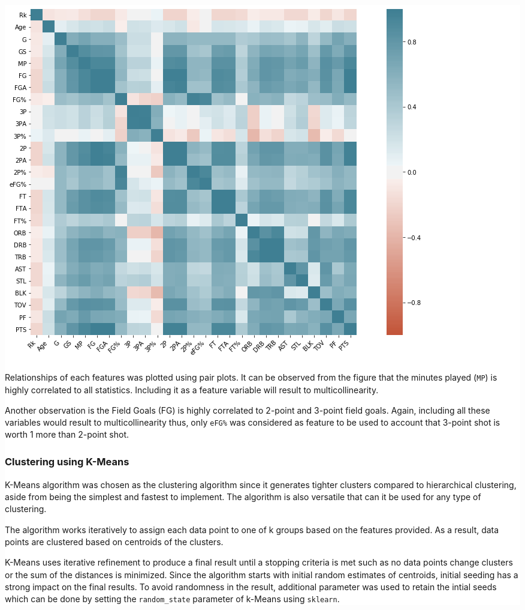 ![png](../assets/images/output_41_0.png)


Relationships of each features was plotted using pair plots. It can be observed from the figure that the minutes played (`MP`) is highly correlated to all statistics. Including it as a feature variable will result to multicollinearity.

Another observation is the Field Goals (FG) is highly correlated to 2-point and 3-point field goals. Again, including all these variables would result to multicollinearity thus, only `eFG%` was considered as feature to be used to account that 3-point shot is worth 1 more than 2-point shot.

### Clustering using K-Means 

K-Means algorithm was chosen as the clustering algorithm since it generates tighter clusters	compared to hierarchical clustering, aside from being the simplest and fastest to implement. The algorithm is also versatile that can it be used for any type of clustering.

The algorithm works iteratively to assign each data point to one of k groups based on the features provided. As a result, data points are clustered based on centroids of the clusters.

K-Means uses iterative refinement to produce a final result until a stopping criteria is met such as no data points change clusters or the sum of the distances is minimized. Since the algorithm starts with initial random estimates of centroids, initial seeding has a strong impact on the final results. To avoid randomness in the result, additional parameter was used to retain the intial seeds which can be done by setting the `random_state` parameter of k-Means using `sklearn`.
